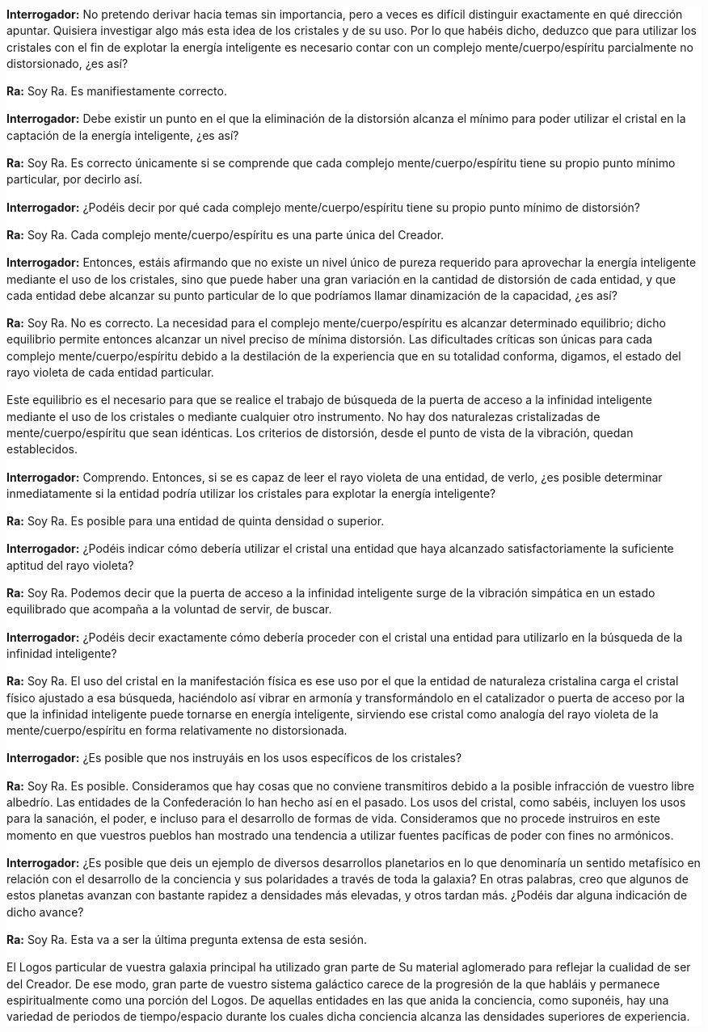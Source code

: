 <p><strong>Interrogador:</strong> No pretendo derivar hacia temas sin importancia, pero a veces es difícil distinguir exactamente en qué dirección apuntar. Quisiera investigar algo más esta idea de los cristales y de su uso. Por lo que habéis dicho, deduzco que para utilizar los cristales con el fin de explotar la energía inteligente es necesario contar con un complejo mente/cuerpo/espíritu parcialmente no distorsionado, ¿es así?</p>
<p><strong>Ra:</strong> Soy Ra. Es manifiestamente correcto.</p>
<p><strong>Interrogador:</strong> Debe existir un punto en el que la eliminación de la distorsión alcanza el mínimo para poder utilizar el cristal en la captación de la energía inteligente, ¿es así?</p>
<p><strong>Ra:</strong> Soy Ra. Es correcto únicamente si se comprende que cada complejo mente/cuerpo/espíritu tiene su propio punto mínimo particular, por decirlo así.</p>
<p><strong>Interrogador:</strong> ¿Podéis decir por qué cada complejo mente/cuerpo/espíritu tiene su propio punto mínimo de distorsión?</p>
<p><strong>Ra:</strong> Soy Ra. Cada complejo mente/cuerpo/espíritu es una parte única del Creador.</p>
<p><strong>Interrogador:</strong> Entonces, estáis afirmando que no existe un nivel único de pureza requerido para aprovechar la energía inteligente mediante el uso de los cristales, sino que puede haber una gran variación en la cantidad de distorsión de cada entidad, y que cada entidad debe alcanzar su punto particular de lo que podríamos llamar dinamización de la capacidad, ¿es así?</p>
<p><strong>Ra:</strong> Soy Ra. No es correcto. La necesidad para el complejo mente/cuerpo/espíritu es alcanzar determinado equilibrio; dicho equilibrio permite entonces alcanzar un nivel preciso de mínima distorsión. Las dificultades críticas son únicas para cada complejo mente/cuerpo/espíritu debido a la destilación de la experiencia que en su totalidad conforma, digamos, el estado del rayo violeta de cada entidad particular.</p>
<p>Este equilibrio es el necesario para que se realice el trabajo de búsqueda de la puerta de acceso a la infinidad inteligente mediante el uso de los cristales o mediante cualquier otro instrumento. No hay dos naturalezas cristalizadas de mente/cuerpo/espíritu que sean idénticas. Los criterios de distorsión, desde el punto de vista de la vibración, quedan establecidos.</p>
<p><strong>Interrogador:</strong> Comprendo. Entonces, si se es capaz de leer el rayo violeta de una entidad, de verlo, ¿es posible determinar inmediatamente si la entidad podría utilizar los cristales para explotar la energía inteligente?</p>
<p><strong>Ra:</strong> Soy Ra. Es posible para una entidad de quinta densidad o superior.</p>
<p><strong>Interrogador:</strong> ¿Podéis indicar cómo debería utilizar el cristal una entidad que haya alcanzado satisfactoriamente la suficiente aptitud del rayo violeta?</p>
<p><strong>Ra:</strong> Soy Ra. Podemos decir que la puerta de acceso a la infinidad inteligente surge de la vibración simpática en un estado equilibrado que acompaña a la voluntad de servir, de buscar.</p>
<p><strong>Interrogador:</strong> ¿Podéis decir exactamente cómo debería proceder con el cristal una entidad para utilizarlo en la búsqueda de la infinidad inteligente?</p>
<p><strong>Ra:</strong> Soy Ra. El uso del cristal en la manifestación física es ese uso por el que la entidad de naturaleza cristalina carga el cristal físico ajustado a esa búsqueda, haciéndolo así vibrar en armonía y transformándolo en el catalizador o puerta de acceso por la que la infinidad inteligente puede tornarse en energía inteligente, sirviendo ese cristal como analogía del rayo violeta de la mente/cuerpo/espíritu en forma relativamente no distorsionada.</p>
<p><strong>Interrogador:</strong> ¿Es posible que nos instruyáis en los usos específicos de los cristales?</p>
<p><strong>Ra:</strong> Soy Ra. Es posible. Consideramos que hay cosas que no conviene transmitiros debido a la posible infracción de vuestro libre albedrío. Las entidades de la Confederación lo han hecho así en el pasado. Los usos del cristal, como sabéis, incluyen los usos para la sanación, el poder, e incluso para el desarrollo de formas de vida. Consideramos que no procede instruiros en este momento en que vuestros pueblos han mostrado una tendencia a utilizar fuentes pacíficas de poder con fines no armónicos.</p>
<p><strong>Interrogador:</strong> ¿Es posible que deis un ejemplo de diversos desarrollos planetarios en lo que denominaría un sentido metafísico en relación con el desarrollo de la conciencia y sus polaridades a través de toda la galaxia? En otras palabras, creo que algunos de estos planetas avanzan con bastante rapidez a densidades más elevadas, y otros tardan más. ¿Podéis dar alguna indicación de dicho avance?</p>
<p><strong>Ra:</strong> Soy Ra. Esta va a ser la última pregunta extensa de esta sesión.</p>
<p>El Logos particular de vuestra galaxia principal ha utilizado gran parte de Su material aglomerado para reflejar la cualidad de ser del Creador. De ese modo, gran parte de vuestro sistema galáctico carece de la progresión de la que habláis y permanece espiritualmente como una porción del Logos. De aquellas entidades en las que anida la conciencia, como suponéis, hay una variedad de periodos de tiempo/espacio durante los cuales dicha conciencia alcanza las densidades superiores de experiencia.</p>